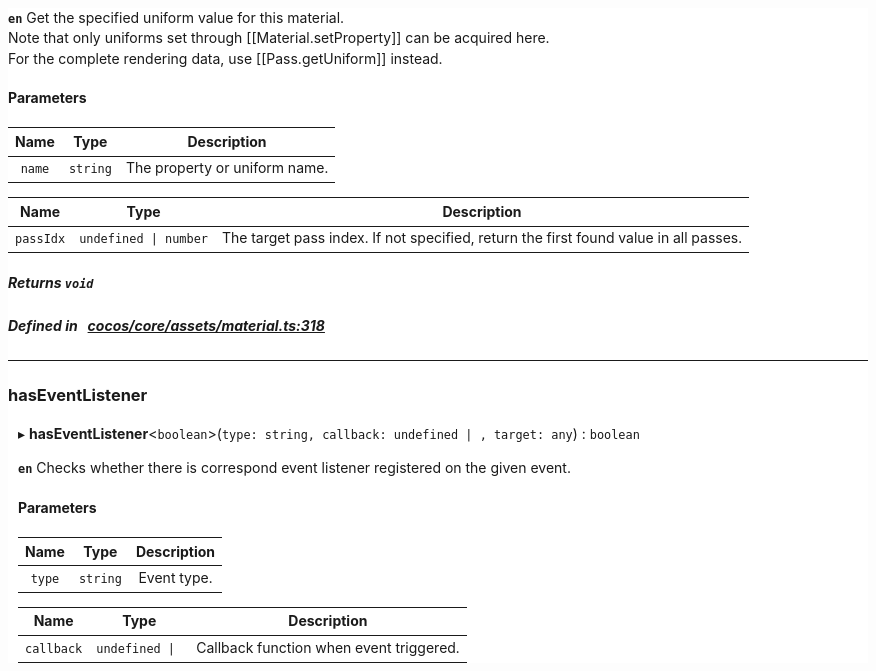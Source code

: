 


**`en`** 
Get the specified uniform value for this material.<br>
Note that only uniforms set through [[Material.setProperty]] can be acquired here.<br>
For the complete rendering data, use [[Pass.getUniform]] instead.






#### Parameters

| Name | Type | Description |
| :------: | :------: | :------: |
| `name` | `string` | The property or uniform name.  |

| Name | Type | Description |
| :------: | :------: | :------: |
| `passIdx` | `undefined \| number` | The target pass index. If not specified, return the first found value in all passes.  |



##### Returns `void`




</div>

##### Defined in &nbsp;   [cocos/core/assets/material.ts:318](https://github.com/cocos-creator/engine/blob/c7bf6b8a9/cocos/core/assets/material.ts#L318)&nbsp;
___
### hasEventListener
<div style="margin-left: 10px;">

▸   **hasEventListener**<`boolean`\>(`type: string, callback: undefined | , target: any`) : `boolean`




**`en`** Checks whether there is correspond event listener registered on the given event.








#### Parameters

| Name | Type | Description |
| :------: | :------: | :------: |
| `type` | `string` | Event type.  |

| Name | Type | Description |
| :------: | :------: | :------: |
| `callback` | `undefined \| ` | Callback function when event triggered.  |
